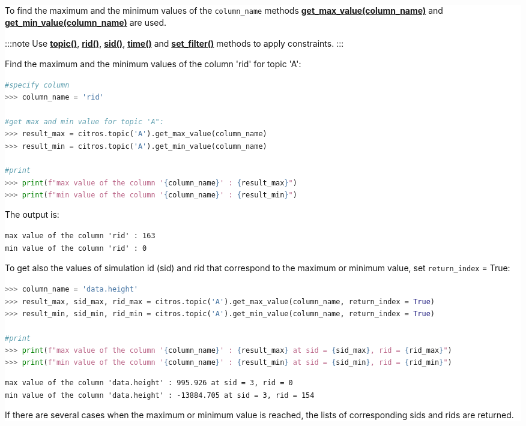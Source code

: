 To find the maximum and the minimum values of the `column_name` methods [**get_max_value(column_name)**](../documentation/data_access/citros_db.md#citros_data_analysis.data_access.citros_db.CitrosDB.get_max_value) and [**get_min_value(column_name)**](../documentation/data_access/citros_db.md#citros_data_analysis.data_access.citros_db.CitrosDB.get_min_value) are used.

:::note
Use [**topic()**](../documentation/data_access/citros_db.md#citros_data_analysis.data_access.citros_db.CitrosDB.topic), [**rid()**](#rid-constraints), [**sid()**](#sid-constraints), [**time()**](#time-constraints) and [**set_filter()**](#json-data-constraints) methods to apply constraints.
:::

Find the maximum and the minimum values of the column 'rid' for topic 'A':

```python
#specify column
>>> column_name = 'rid'

#get max and min value for topic 'A":
>>> result_max = citros.topic('A').get_max_value(column_name)
>>> result_min = citros.topic('A').get_min_value(column_name)

#print
>>> print(f"max value of the column '{column_name}' : {result_max}")
>>> print(f"min value of the column '{column_name}' : {result_min}")
```
The output is:
```text
max value of the column 'rid' : 163
min value of the column 'rid' : 0
```

To get also the values of simulation id (sid) and rid that correspond to the maximum or minimum value, set `return_index` = True:

```python
>>> column_name = 'data.height'
>>> result_max, sid_max, rid_max = citros.topic('A').get_max_value(column_name, return_index = True)
>>> result_min, sid_min, rid_min = citros.topic('A').get_min_value(column_name, return_index = True)

#print
>>> print(f"max value of the column '{column_name}' : {result_max} at sid = {sid_max}, rid = {rid_max}")
>>> print(f"min value of the column '{column_name}' : {result_min} at sid = {sid_min}, rid = {rid_min}")
```

```text
max value of the column 'data.height' : 995.926 at sid = 3, rid = 0
min value of the column 'data.height' : -13884.705 at sid = 3, rid = 154
```

If there are several cases when the maximum or minimum value is reached, the lists of corresponding sids and rids are returned.
